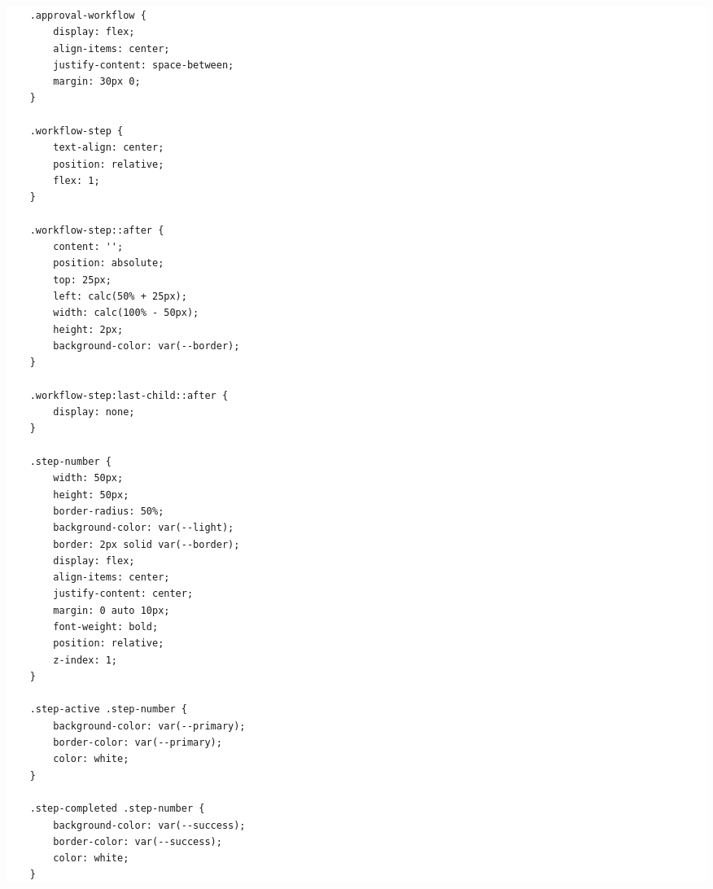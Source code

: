         .approval-workflow {
            display: flex;
            align-items: center;
            justify-content: space-between;
            margin: 30px 0;
        }

        .workflow-step {
            text-align: center;
            position: relative;
            flex: 1;
        }

        .workflow-step::after {
            content: '';
            position: absolute;
            top: 25px;
            left: calc(50% + 25px);
            width: calc(100% - 50px);
            height: 2px;
            background-color: var(--border);
        }

        .workflow-step:last-child::after {
            display: none;
        }

        .step-number {
            width: 50px;
            height: 50px;
            border-radius: 50%;
            background-color: var(--light);
            border: 2px solid var(--border);
            display: flex;
            align-items: center;
            justify-content: center;
            margin: 0 auto 10px;
            font-weight: bold;
            position: relative;
            z-index: 1;
        }

        .step-active .step-number {
            background-color: var(--primary);
            border-color: var(--primary);
            color: white;
        }

        .step-completed .step-number {
            background-color: var(--success);
            border-color: var(--success);
            color: white;
        }
